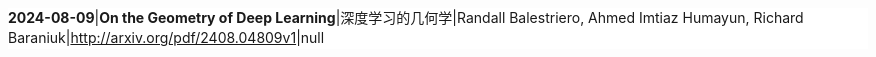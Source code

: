 **2024-08-09**|**On the Geometry of Deep Learning**|深度学习的几何学|Randall Balestriero, Ahmed Imtiaz Humayun, Richard Baraniuk|<http://arxiv.org/pdf/2408.04809v1>|null

